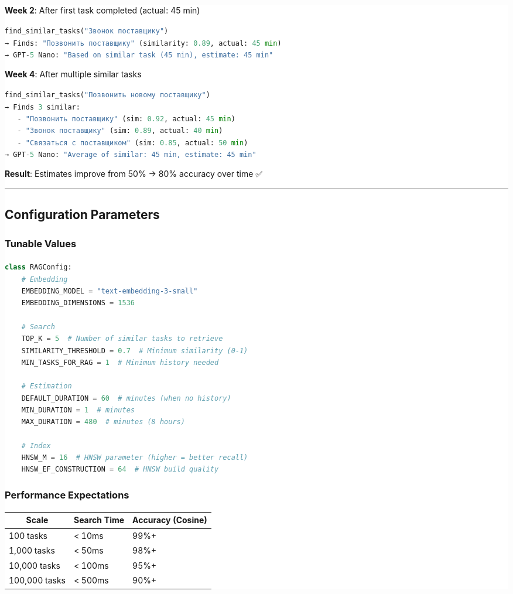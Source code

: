 **Week 2**: After first task completed (actual: 45 min)
```python
find_similar_tasks("Звонок поставщику")
→ Finds: "Позвонить поставщику" (similarity: 0.89, actual: 45 min)
→ GPT-5 Nano: "Based on similar task (45 min), estimate: 45 min"
```

**Week 4**: After multiple similar tasks
```python
find_similar_tasks("Позвонить новому поставщику")
→ Finds 3 similar:
   - "Позвонить поставщику" (sim: 0.92, actual: 45 min)
   - "Звонок поставщику" (sim: 0.89, actual: 40 min)
   - "Связаться с поставщиком" (sim: 0.85, actual: 50 min)
→ GPT-5 Nano: "Average of similar: 45 min, estimate: 45 min"
```

**Result**: Estimates improve from 50% → 80% accuracy over time ✅

---

## Configuration Parameters

### Tunable Values
```python
class RAGConfig:
    # Embedding
    EMBEDDING_MODEL = "text-embedding-3-small"
    EMBEDDING_DIMENSIONS = 1536
    
    # Search
    TOP_K = 5  # Number of similar tasks to retrieve
    SIMILARITY_THRESHOLD = 0.7  # Minimum similarity (0-1)
    MIN_TASKS_FOR_RAG = 1  # Minimum history needed
    
    # Estimation
    DEFAULT_DURATION = 60  # minutes (when no history)
    MIN_DURATION = 1  # minutes
    MAX_DURATION = 480  # minutes (8 hours)
    
    # Index
    HNSW_M = 16  # HNSW parameter (higher = better recall)
    HNSW_EF_CONSTRUCTION = 64  # HNSW build quality
```

### Performance Expectations

| Scale | Search Time | Accuracy (Cosine) |
|-------|-------------|-------------------|
| 100 tasks | < 10ms | 99%+ |
| 1,000 tasks | < 50ms | 98%+ |
| 10,000 tasks | < 100ms | 95%+ |
| 100,000 tasks | < 500ms | 90%+ |
